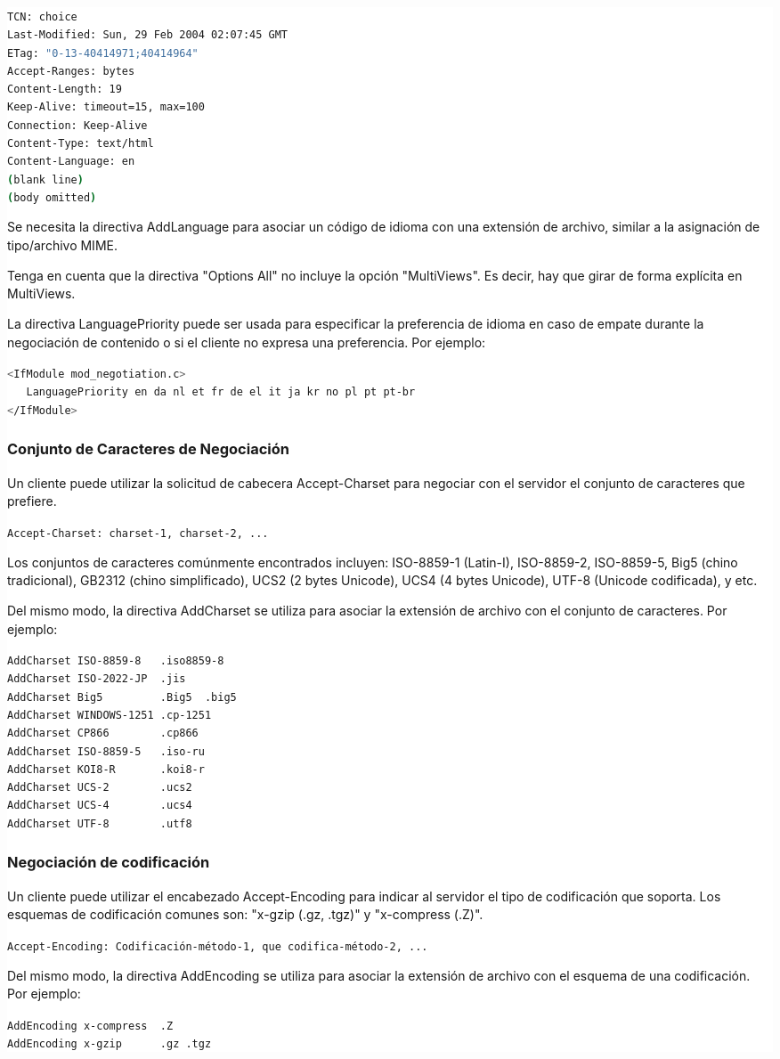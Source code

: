 ``` sh
TCN: choice
Last-Modified: Sun, 29 Feb 2004 02:07:45 GMT
ETag: "0-13-40414971;40414964"
Accept-Ranges: bytes
Content-Length: 19
Keep-Alive: timeout=15, max=100
Connection: Keep-Alive
Content-Type: text/html
Content-Language: en
(blank line)
(body omitted)
```

Se necesita la directiva AddLanguage para asociar un código de idioma con una extensión de archivo, similar a la asignación de tipo/archivo MIME.

Tenga en cuenta que la directiva "Options All" no incluye la opción "MultiViews". Es decir, hay que girar de forma explícita en MultiViews.

La directiva LanguagePriority puede ser usada para especificar la preferencia de idioma en caso de empate durante la negociación de contenido o si el cliente no expresa una preferencia. Por ejemplo:
``` sh
<IfModule mod_negotiation.c>
   LanguagePriority en da nl et fr de el it ja kr no pl pt pt-br
</IfModule>
```

### Conjunto de Caracteres de Negociación

Un cliente puede utilizar la solicitud de cabecera Accept-Charset para negociar con el servidor el conjunto de caracteres que prefiere.
``` sh
Accept-Charset: charset-1, charset-2, ...
```
Los conjuntos de caracteres comúnmente encontrados incluyen: ISO-8859-1 (Latin-I), ISO-8859-2, ISO-8859-5, Big5 (chino tradicional), GB2312 (chino simplificado), UCS2 (2 bytes Unicode), UCS4 (4 bytes Unicode), UTF-8 (Unicode codificada), y etc.

Del mismo modo, la directiva AddCharset se utiliza para asociar la extensión de archivo con el conjunto de caracteres. Por ejemplo:
``` sh
AddCharset ISO-8859-8   .iso8859-8
AddCharset ISO-2022-JP  .jis
AddCharset Big5         .Big5  .big5
AddCharset WINDOWS-1251 .cp-1251
AddCharset CP866        .cp866
AddCharset ISO-8859-5   .iso-ru
AddCharset KOI8-R       .koi8-r
AddCharset UCS-2        .ucs2
AddCharset UCS-4        .ucs4
AddCharset UTF-8        .utf8
```
### Negociación de codificación
Un cliente puede utilizar el encabezado Accept-Encoding para indicar al servidor el tipo de codificación que soporta. Los esquemas de codificación comunes son: "x-gzip (.gz, .tgz)" y "x-compress (.Z)".
``` sh
Accept-Encoding: Codificación-método-1, que codifica-método-2, ...
```
Del mismo modo, la directiva AddEncoding se utiliza para asociar la extensión de archivo con el esquema de una codificación. Por ejemplo:
``` sh
AddEncoding x-compress  .Z
AddEncoding x-gzip      .gz .tgz
```
